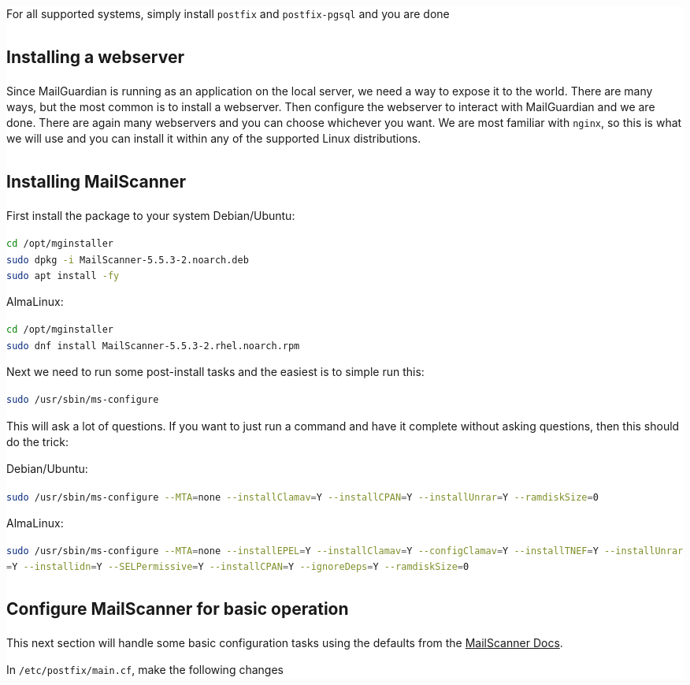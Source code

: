 For all supported systems, simply install `postfix` and `postfix-pgsql` and you are done

## Installing a webserver
Since MailGuardian is running as an application on the local server, we need a way to expose it to the world. There are many ways, but the most common is to install a webserver.
Then configure the webserver to interact with MailGuardian and we are done.
There are again many webservers and you can choose whichever you want.
We are most familiar with `nginx`, so this is what we will use and you can install it within any of the supported Linux distributions.

## Installing MailScanner
First install the package to your system
Debian/Ubuntu:

```bash
cd /opt/mginstaller
sudo dpkg -i MailScanner-5.5.3-2.noarch.deb
sudo apt install -fy
```

AlmaLinux:

```bash
cd /opt/mginstaller
sudo dnf install MailScanner-5.5.3-2.rhel.noarch.rpm
```

Next we need to run some post-install tasks and the easiest is to simple run this:

```bash
sudo /usr/sbin/ms-configure
```

This will ask a lot of questions. If you want to just run a command and have it complete without asking questions, then this should do the trick:

Debian/Ubuntu:

```bash
sudo /usr/sbin/ms-configure --MTA=none --installClamav=Y --installCPAN=Y --installUnrar=Y --ramdiskSize=0
```

AlmaLinux:
```bash
sudo /usr/sbin/ms-configure --MTA=none --installEPEL=Y --installClamav=Y --configClamav=Y --installTNEF=Y --installUnrar=Y --installidn=Y --SELPermissive=Y --installCPAN=Y --ignoreDeps=Y --ramdiskSize=0
```

## Configure MailScanner for basic operation
This next section will handle some basic configuration tasks using the defaults from the [MailScanner Docs](https://www.mailscanner.info/postfix/).

In `/etc/postfix/main.cf`, make the following changes
